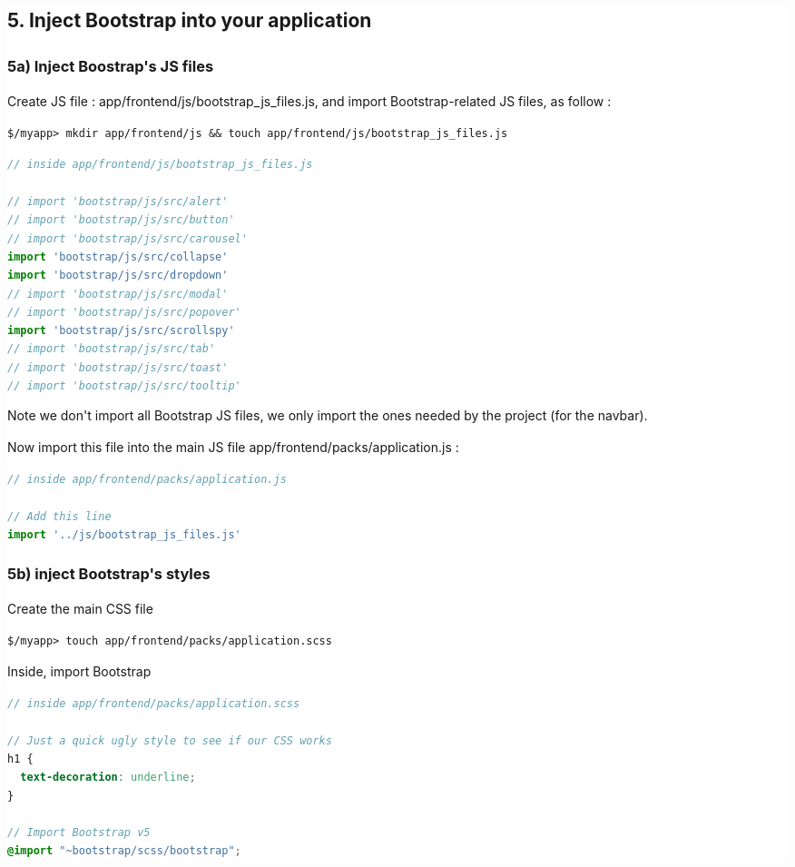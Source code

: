 ## 5. Inject Bootstrap into your application  
  
### 5a) Inject Boostrap's JS files  
  
Create JS file : app/frontend/js/bootstrap_js_files.js, and import Bootstrap-related JS files, as follow :  
  
```shell  
$/myapp> mkdir app/frontend/js && touch app/frontend/js/bootstrap_js_files.js  
```  
  
```js  
// inside app/frontend/js/bootstrap_js_files.js  
  
// import 'bootstrap/js/src/alert'  
// import 'bootstrap/js/src/button'  
// import 'bootstrap/js/src/carousel'  
import 'bootstrap/js/src/collapse'  
import 'bootstrap/js/src/dropdown'  
// import 'bootstrap/js/src/modal'  
// import 'bootstrap/js/src/popover'  
import 'bootstrap/js/src/scrollspy'  
// import 'bootstrap/js/src/tab'  
// import 'bootstrap/js/src/toast'  
// import 'bootstrap/js/src/tooltip'  
```  
  
Note we don't import all Bootstrap JS files, we only import the ones needed by the project (for the navbar).  
  
Now import this file into the main JS file app/frontend/packs/application.js :  
  
```js  
// inside app/frontend/packs/application.js  
  
// Add this line  
import '../js/bootstrap_js_files.js'  
```  
  
### 5b) inject Bootstrap's styles  
  
Create the main CSS file  
  
```shell  
$/myapp> touch app/frontend/packs/application.scss  
```  
  
Inside, import Bootstrap  
  
```scss  
// inside app/frontend/packs/application.scss  
  
// Just a quick ugly style to see if our CSS works  
h1 {  
  text-decoration: underline;  
}  
  
// Import Bootstrap v5  
@import "~bootstrap/scss/bootstrap";  
```  
  